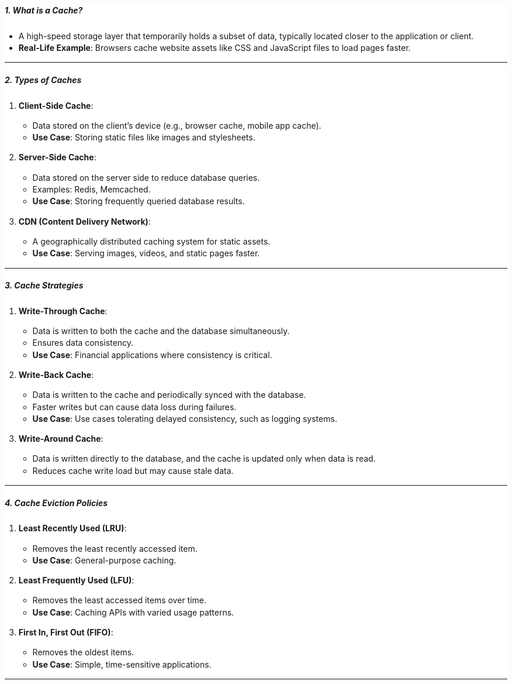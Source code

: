 ##### **1. What is a Cache?**
- A high-speed storage layer that temporarily holds a subset of data, typically located closer to the application or client.
- **Real-Life Example**: Browsers cache website assets like CSS and JavaScript files to load pages faster.

---

##### **2. Types of Caches**
1. **Client-Side Cache**:
   - Data stored on the client’s device (e.g., browser cache, mobile app cache).
   - **Use Case**: Storing static files like images and stylesheets.
   
2. **Server-Side Cache**:
   - Data stored on the server side to reduce database queries.
   - Examples: Redis, Memcached.
   - **Use Case**: Storing frequently queried database results.
   
3. **CDN (Content Delivery Network)**:
   - A geographically distributed caching system for static assets.
   - **Use Case**: Serving images, videos, and static pages faster.

---

##### **3. Cache Strategies**
1. **Write-Through Cache**:
   - Data is written to both the cache and the database simultaneously.
   - Ensures data consistency.
   - **Use Case**: Financial applications where consistency is critical.

2. **Write-Back Cache**:
   - Data is written to the cache and periodically synced with the database.
   - Faster writes but can cause data loss during failures.
   - **Use Case**: Use cases tolerating delayed consistency, such as logging systems.

3. **Write-Around Cache**:
   - Data is written directly to the database, and the cache is updated only when data is read.
   - Reduces cache write load but may cause stale data.

---

##### **4. Cache Eviction Policies**
1. **Least Recently Used (LRU)**:
   - Removes the least recently accessed item.
   - **Use Case**: General-purpose caching.
   
2. **Least Frequently Used (LFU)**:
   - Removes the least accessed items over time.
   - **Use Case**: Caching APIs with varied usage patterns.
   
3. **First In, First Out (FIFO)**:
   - Removes the oldest items.
   - **Use Case**: Simple, time-sensitive applications.

---
